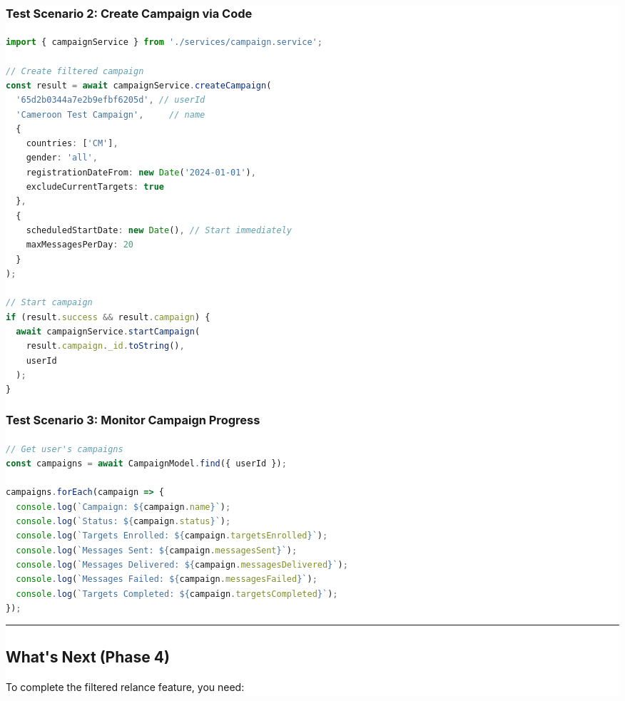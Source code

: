 ### **Test Scenario 2: Create Campaign via Code**

```typescript
import { campaignService } from './services/campaign.service';

// Create filtered campaign
const result = await campaignService.createCampaign(
  '65d2b0344a7e2b9efbf6205d', // userId
  'Cameroon Test Campaign',     // name
  {
    countries: ['CM'],
    gender: 'all',
    registrationDateFrom: new Date('2024-01-01'),
    excludeCurrentTargets: true
  },
  {
    scheduledStartDate: new Date(), // Start immediately
    maxMessagesPerDay: 20
  }
);

// Start campaign
if (result.success && result.campaign) {
  await campaignService.startCampaign(
    result.campaign._id.toString(),
    userId
  );
}
```

### **Test Scenario 3: Monitor Campaign Progress**

```typescript
// Get user's campaigns
const campaigns = await CampaignModel.find({ userId });

campaigns.forEach(campaign => {
  console.log(`Campaign: ${campaign.name}`);
  console.log(`Status: ${campaign.status}`);
  console.log(`Targets Enrolled: ${campaign.targetsEnrolled}`);
  console.log(`Messages Sent: ${campaign.messagesSent}`);
  console.log(`Messages Delivered: ${campaign.messagesDelivered}`);
  console.log(`Messages Failed: ${campaign.messagesFailed}`);
  console.log(`Targets Completed: ${campaign.targetsCompleted}`);
});
```

---

## What's Next (Phase 4)

To complete the filtered relance feature, you need:
